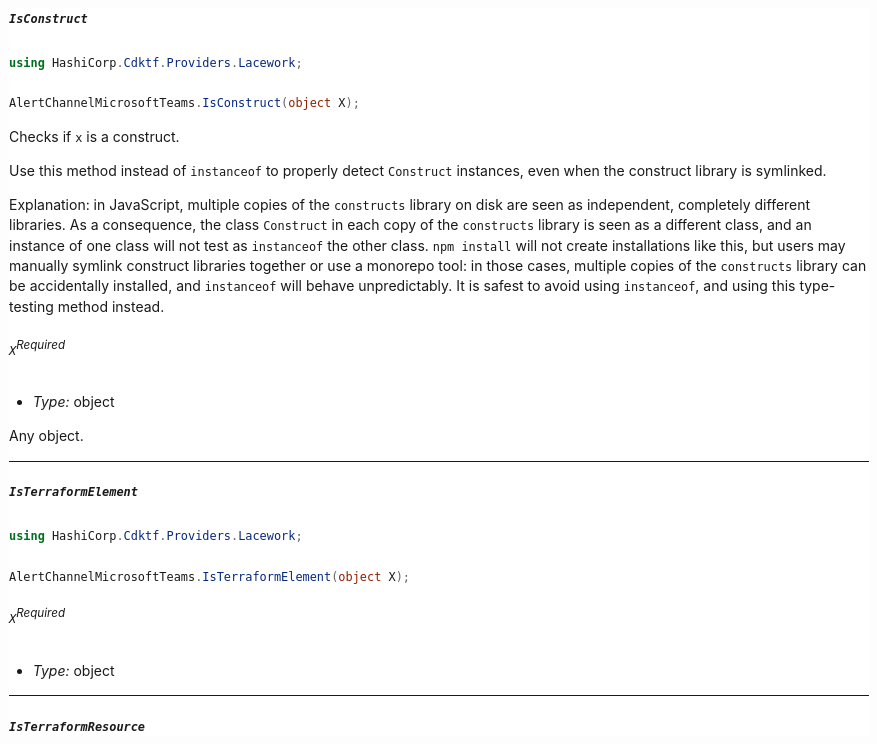 
##### `IsConstruct` <a name="IsConstruct" id="rhizo-co-terraform-provider-lacework.alertChannelMicrosoftTeams.AlertChannelMicrosoftTeams.isConstruct"></a>

```csharp
using HashiCorp.Cdktf.Providers.Lacework;

AlertChannelMicrosoftTeams.IsConstruct(object X);
```

Checks if `x` is a construct.

Use this method instead of `instanceof` to properly detect `Construct`
instances, even when the construct library is symlinked.

Explanation: in JavaScript, multiple copies of the `constructs` library on
disk are seen as independent, completely different libraries. As a
consequence, the class `Construct` in each copy of the `constructs` library
is seen as a different class, and an instance of one class will not test as
`instanceof` the other class. `npm install` will not create installations
like this, but users may manually symlink construct libraries together or
use a monorepo tool: in those cases, multiple copies of the `constructs`
library can be accidentally installed, and `instanceof` will behave
unpredictably. It is safest to avoid using `instanceof`, and using
this type-testing method instead.

###### `X`<sup>Required</sup> <a name="X" id="rhizo-co-terraform-provider-lacework.alertChannelMicrosoftTeams.AlertChannelMicrosoftTeams.isConstruct.parameter.x"></a>

- *Type:* object

Any object.

---

##### `IsTerraformElement` <a name="IsTerraformElement" id="rhizo-co-terraform-provider-lacework.alertChannelMicrosoftTeams.AlertChannelMicrosoftTeams.isTerraformElement"></a>

```csharp
using HashiCorp.Cdktf.Providers.Lacework;

AlertChannelMicrosoftTeams.IsTerraformElement(object X);
```

###### `X`<sup>Required</sup> <a name="X" id="rhizo-co-terraform-provider-lacework.alertChannelMicrosoftTeams.AlertChannelMicrosoftTeams.isTerraformElement.parameter.x"></a>

- *Type:* object

---

##### `IsTerraformResource` <a name="IsTerraformResource" id="rhizo-co-terraform-provider-lacework.alertChannelMicrosoftTeams.AlertChannelMicrosoftTeams.isTerraformResource"></a>
